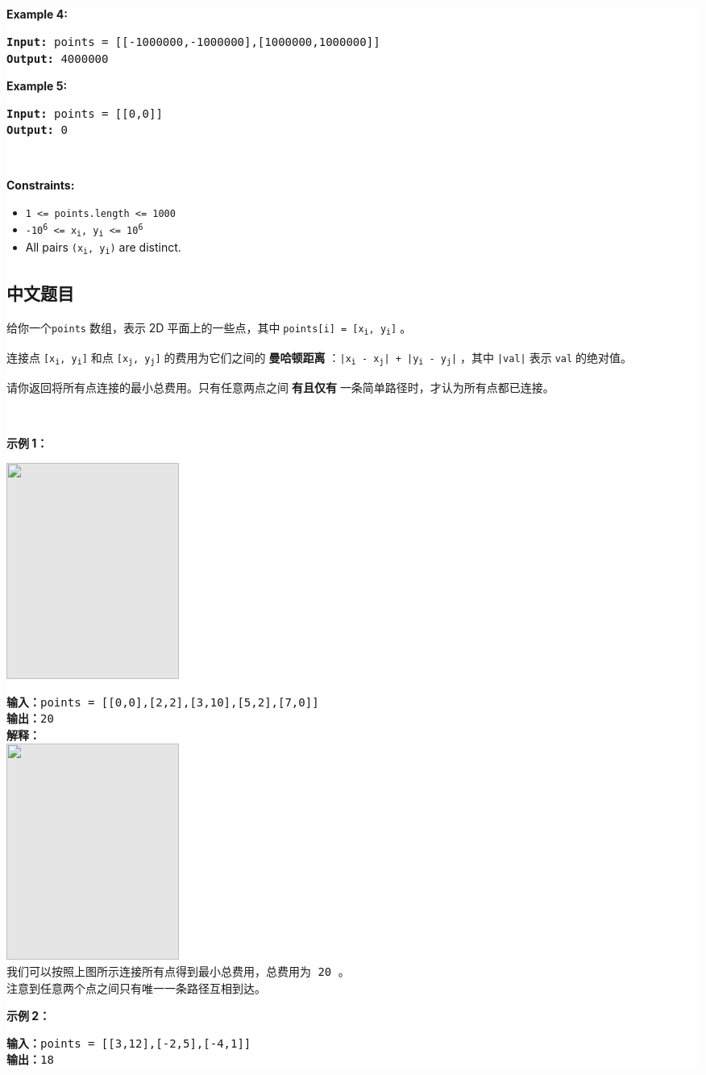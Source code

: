 <p><strong>Example 4:</strong></p>

<pre>
<strong>Input:</strong> points = [[-1000000,-1000000],[1000000,1000000]]
<strong>Output:</strong> 4000000
</pre>

<p><strong>Example 5:</strong></p>

<pre>
<strong>Input:</strong> points = [[0,0]]
<strong>Output:</strong> 0
</pre>

<p>&nbsp;</p>
<p><strong>Constraints:</strong></p>

<ul>
	<li><code>1 &lt;= points.length &lt;= 1000</code></li>
	<li><code>-10<sup>6</sup>&nbsp;&lt;= x<sub>i</sub>, y<sub>i</sub> &lt;= 10<sup>6</sup></code></li>
	<li>All pairs <code>(x<sub>i</sub>, y<sub>i</sub>)</code> are distinct.</li>
</ul>
</div>

## 中文题目
<div><p>给你一个<code>points</code>&nbsp;数组，表示 2D 平面上的一些点，其中&nbsp;<code>points[i] = [x<sub>i</sub>, y<sub>i</sub>]</code>&nbsp;。</p>

<p>连接点&nbsp;<code>[x<sub>i</sub>, y<sub>i</sub>]</code> 和点&nbsp;<code>[x<sub>j</sub>, y<sub>j</sub>]</code>&nbsp;的费用为它们之间的 <strong>曼哈顿距离</strong>&nbsp;：<code>|x<sub>i</sub> - x<sub>j</sub>| + |y<sub>i</sub> - y<sub>j</sub>|</code>&nbsp;，其中&nbsp;<code>|val|</code>&nbsp;表示&nbsp;<code>val</code>&nbsp;的绝对值。</p>

<p>请你返回将所有点连接的最小总费用。只有任意两点之间 <strong>有且仅有</strong>&nbsp;一条简单路径时，才认为所有点都已连接。</p>

<p>&nbsp;</p>

<p><strong>示例 1：</strong></p>

<p><img alt="" src="https://assets.leetcode.com/uploads/2020/08/26/d.png" style="height:268px; width:214px; background:#e5e5e5" /></p>

<pre>
<strong>输入：</strong>points = [[0,0],[2,2],[3,10],[5,2],[7,0]]
<strong>输出：</strong>20
<strong>解释：
</strong><img alt="" src="https://assets.leetcode.com/uploads/2020/08/26/c.png" style="height:268px; width:214px; background:#e5e5e5" />
我们可以按照上图所示连接所有点得到最小总费用，总费用为 20 。
注意到任意两个点之间只有唯一一条路径互相到达。
</pre>

<p><strong>示例 2：</strong></p>

<pre>
<strong>输入：</strong>points = [[3,12],[-2,5],[-4,1]]
<strong>输出：</strong>18
</pre>
